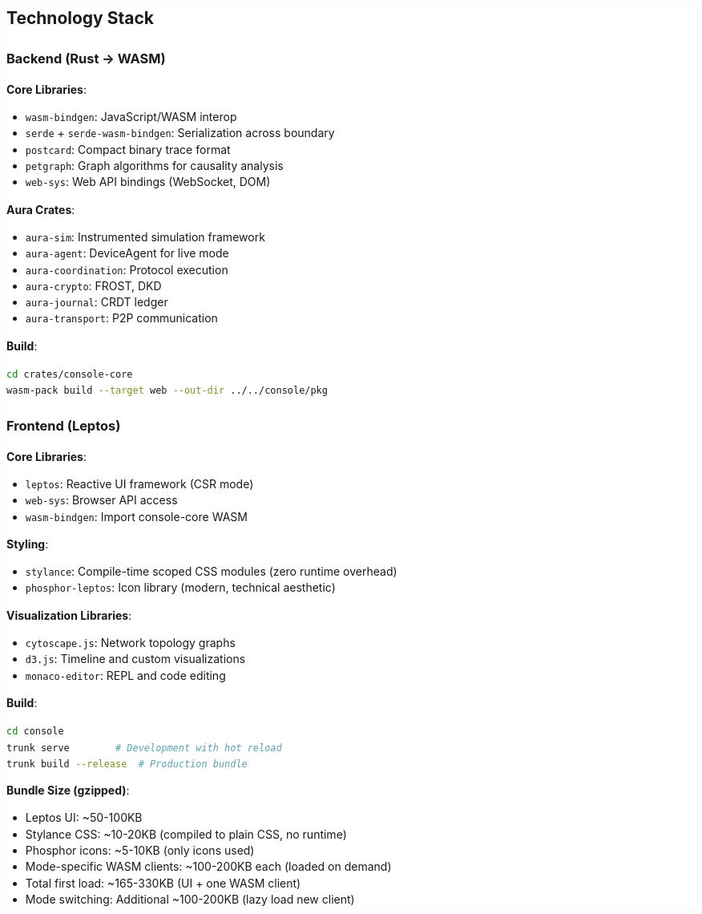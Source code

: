 ## Technology Stack

### Backend (Rust → WASM)

**Core Libraries**:
- `wasm-bindgen`: JavaScript/WASM interop
- `serde` + `serde-wasm-bindgen`: Serialization across boundary
- `postcard`: Compact binary trace format
- `petgraph`: Graph algorithms for causality analysis
- `web-sys`: Web API bindings (WebSocket, DOM)

**Aura Crates**:
- `aura-sim`: Instrumented simulation framework
- `aura-agent`: DeviceAgent for live mode
- `aura-coordination`: Protocol execution
- `aura-crypto`: FROST, DKD
- `aura-journal`: CRDT ledger
- `aura-transport`: P2P communication

**Build**:
```bash
cd crates/console-core
wasm-pack build --target web --out-dir ../../console/pkg
```

### Frontend (Leptos)

**Core Libraries**:
- `leptos`: Reactive UI framework (CSR mode)
- `web-sys`: Browser API access
- `wasm-bindgen`: Import console-core WASM

**Styling**:
- `stylance`: Compile-time scoped CSS modules (zero runtime overhead)
- `phosphor-leptos`: Icon library (modern, technical aesthetic)

**Visualization Libraries**:
- `cytoscape.js`: Network topology graphs
- `d3.js`: Timeline and custom visualizations
- `monaco-editor`: REPL and code editing

**Build**:
```bash
cd console
trunk serve        # Development with hot reload
trunk build --release  # Production bundle
```

**Bundle Size (gzipped)**:
- Leptos UI: ~50-100KB
- Stylance CSS: ~10-20KB (compiled to plain CSS, no runtime)
- Phosphor icons: ~5-10KB (only icons used)
- Mode-specific WASM clients: ~100-200KB each (loaded on demand)
- Total first load: ~165-330KB (UI + one WASM client)
- Mode switching: Additional ~100-200KB (lazy load new client)
